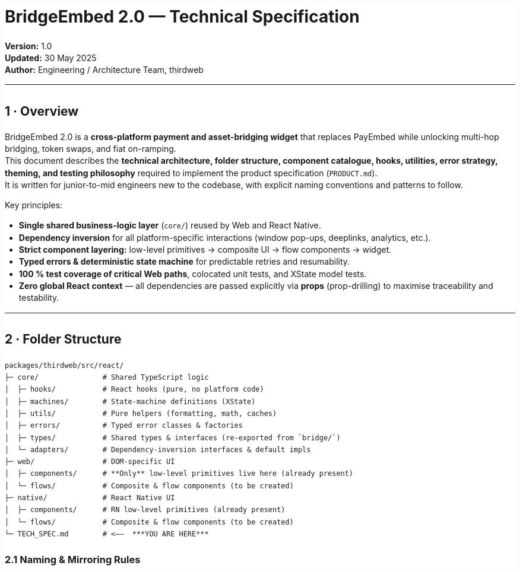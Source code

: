 # BridgeEmbed 2.0 — **Technical Specification**

**Version:** 1.0  
**Updated:** 30 May 2025  
**Author:** Engineering / Architecture Team, thirdweb

---

## 1 · Overview

BridgeEmbed 2.0 is a **cross-platform payment and asset-bridging widget** that replaces PayEmbed while unlocking multi-hop bridging, token swaps, and fiat on-ramping.  
This document describes the **technical architecture, folder structure, component catalogue, hooks, utilities, error strategy, theming, and testing philosophy** required to implement the product specification (`PRODUCT.md`).  
It is written for junior-to-mid engineers new to the codebase, with explicit naming conventions and patterns to follow.

Key principles:

- **Single shared business-logic layer** (`core/`) reused by Web and React Native.
- **Dependency inversion** for all platform-specific interactions (window pop-ups, deeplinks, analytics, etc.).
- **Strict component layering:** low-level primitives → composite UI → flow components → widget.
- **Typed errors & deterministic state machine** for predictable retries and resumability.
- **100 % test coverage of critical Web paths**, colocated unit tests, and XState model tests.
- **Zero global React context** — all dependencies are passed explicitly via **props** (prop-drilling) to maximise traceability and testability.

---

## 2 · Folder Structure

```
packages/thirdweb/src/react/
├─ core/               # Shared TypeScript logic
│  ├─ hooks/           # React hooks (pure, no platform code)
│  ├─ machines/        # State-machine definitions (XState)
│  ├─ utils/           # Pure helpers (formatting, math, caches)
│  ├─ errors/          # Typed error classes & factories
│  ├─ types/           # Shared types & interfaces (re-exported from `bridge/`)
│  └─ adapters/        # Dependency-inversion interfaces & default impls
├─ web/                # DOM-specific UI
│  ├─ components/      # **Only** low-level primitives live here (already present)
│  └─ flows/           # Composite & flow components (to be created)
├─ native/             # React Native UI
│  ├─ components/      # RN low-level primitives (already present)
│  └─ flows/           # Composite & flow components (to be created)
└─ TECH_SPEC.md        # <––  ***YOU ARE HERE***
```

### 2.1 Naming & Mirroring Rules
